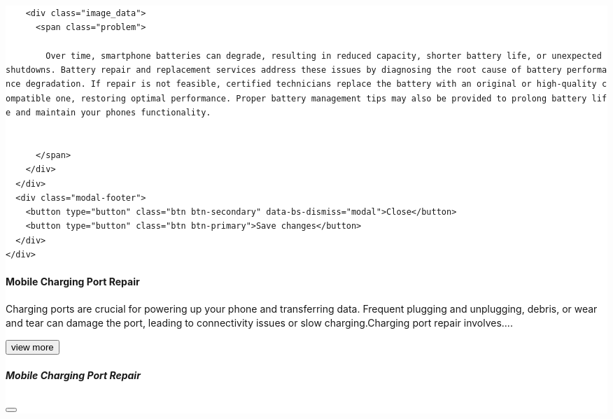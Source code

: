         <div class="image_data">
          <span class="problem">
          
            Over time, smartphone batteries can degrade, resulting in reduced capacity, shorter battery life, or unexpected shutdowns. Battery repair and replacement services address these issues by diagnosing the root cause of battery performance degradation. If repair is not feasible, certified technicians replace the battery with an original or high-quality compatible one, restoring optimal performance. Proper battery management tips may also be provided to prolong battery life and maintain your phones functionality.


          </span>
        </div>
      </div>
      <div class="modal-footer">
        <button type="button" class="btn btn-secondary" data-bs-dismiss="modal">Close</button>
        <button type="button" class="btn btn-primary">Save changes</button>
      </div>
    </div>
  </div>
</div>
</div>


<div class="content1">

<div class="item_Content">
  <div class="problemView"><h4 class="problem_Name"> Mobile Charging Port Repair </h4> </div>
<div class="image_And_Problem">


<div class="image_data">
<span class="problem">
 
  Charging ports are crucial for powering up your phone and transferring data. Frequent plugging and unplugging, debris, or wear and tear can damage the port, leading to connectivity issues or slow charging.Charging port repair involves....
</span>
</div>
</div>
</div>




<button type="button" class="btn btn-outline-primary btn-sm button no-shadow" data-bs-target="#exampleModal13" data-bs-toggle="modal">
  view more
</button>


<div class="modal fade" id="exampleModal13" tabindex="-1" aria-labelledby="exampleModalLabel" aria-hidden="true">
  <div class="modal-dialog">
    <div class="modal-content">
      <div class="modal-header">
        <h5 class="modal-title" id="exampleModalLabel">Mobile Charging Port Repair</h5>
        <button type="button" class="btn-close" data-bs-dismiss="modal" aria-label="Close"></button>
      </div>
      <div class="modal-body">